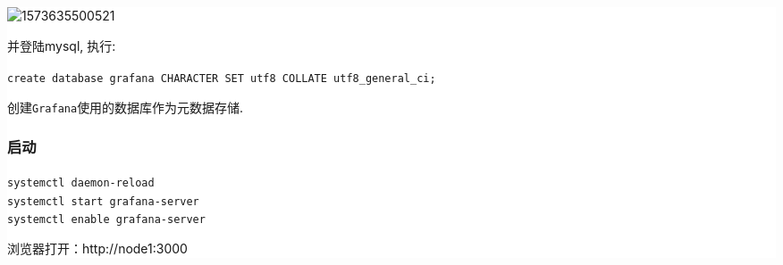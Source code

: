 ![1573635500521](https://image-set.oss-cn-zhangjiakou.aliyuncs.com/img-out/2022/10/26/20221026175713.png)

并登陆mysql, 执行:

`create database grafana CHARACTER SET utf8 COLLATE utf8_general_ci;`

创建`Grafana`使用的数据库作为元数据存储.

### 启动

```bash
systemctl daemon-reload
systemctl start grafana-server
systemctl enable grafana-server
```





浏览器打开：http://node1:3000

